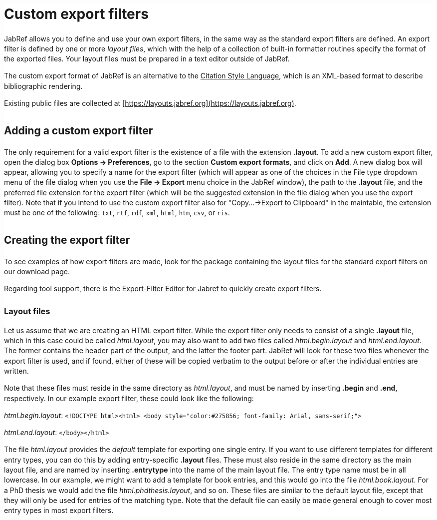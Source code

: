 # Custom export filters

JabRef allows you to define and use your own export filters, in the same way as the standard export filters are defined. An export filter is defined by one or more _layout files_, which with the help of a collection of built-in formatter routines specify the format of the exported files. Your layout files must be prepared in a text editor outside of JabRef.

The custom export format of JabRef is an alternative to the [Citation Style Language](http://citationstyles.org/), which is an XML-based format to describe bibliographic rendering.

Existing public files are collected at [https://layouts.jabref.org](https://layouts.jabref.org).

## Adding a custom export filter

The only requirement for a valid export filter is the existence of a file with the extension **.layout**. To add a new custom export filter, open the dialog box **Options → Preferences**, go to the section **Custom export formats**, and click on **Add**. A new dialog box will appear, allowing you to specify a name for the export filter \(which will appear as one of the choices in the File type dropdown menu of the file dialog when you use the **File → Export** menu choice in the JabRef window\), the path to the **.layout** file, and the preferred file extension for the export filter \(which will be the suggested extension in the file dialog when you use the export filter\). Note that if you intend to use the custom export filter also for "Copy...-&gt;Export to Clipboard" in the maintable, the extension must be one of the following: `txt`, `rtf`, `rdf`, `xml`, `html`, `htm`, `csv`, or `ris`.

## Creating the export filter

To see examples of how export filters are made, look for the package containing the layout files for the standard export filters on our download page.

Regarding tool support, there is the [Export-Filter Editor for Jabref](https://github.com/teertinker/Export-Filter-Editor) to quickly create export filters.

### Layout files

Let us assume that we are creating an HTML export filter. While the export filter only needs to consist of a single **.layout** file, which in this case could be called _html.layout_, you may also want to add two files called _html.begin.layout_ and _html.end.layout_. The former contains the header part of the output, and the latter the footer part. JabRef will look for these two files whenever the export filter is used, and if found, either of these will be copied verbatim to the output before or after the individual entries are written.

Note that these files must reside in the same directory as _html.layout_, and must be named by inserting **.begin** and **.end**, respectively. In our example export filter, these could look like the following:

_html.begin.layout_: `<!DOCTYPE html><html> <body style="color:#275856; font-family: Arial, sans-serif;">`

_html.end.layout_: `</body></html>`

The file _html.layout_ provides the _default_ template for exporting one single entry. If you want to use different templates for different entry types, you can do this by adding entry-specific **.layout** files. These must also reside in the same directory as the main layout file, and are named by inserting **.entrytype** into the name of the main layout file. The entry type name must be in all lowercase. In our example, we might want to add a template for book entries, and this would go into the file _html.book.layout_. For a PhD thesis we would add the file _html.phdthesis.layout_, and so on. These files are similar to the default layout file, except that they will only be used for entries of the matching type. Note that the default file can easily be made general enough to cover most entry types in most export filters.
